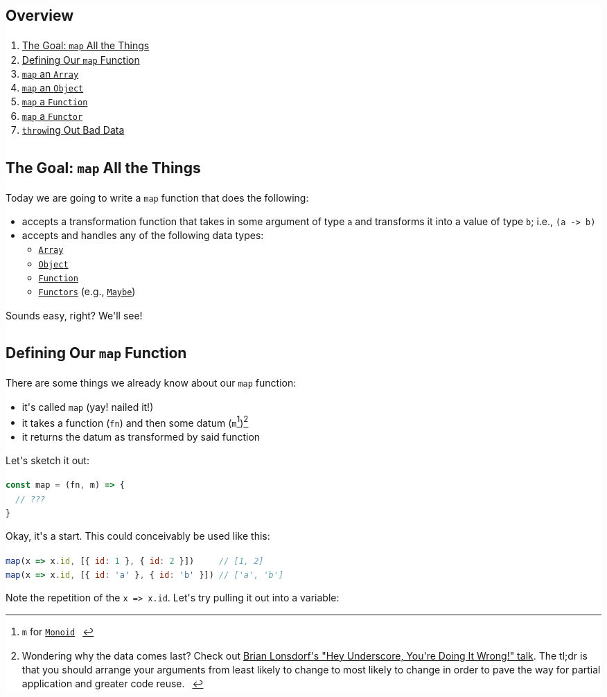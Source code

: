 ## Overview

1. [The Goal: `map` All the Things](#the-goal-map-all-the-things)
1. [Defining Our `map` Function](#defining-our-map-function)
1. [`map` an `Array`](#map-an-array)
1. [`map` an `Object`](#map-an-object)
1. [`map` a `Function`](#map-a-function)
1. [`map` a `Functor`](#map-a-functor)
1. [`throw`ing Out Bad Data](#throwing-out-bad-data)

## The Goal: `map` All the Things
Today we are going to write a `map` function that does the following:
* accepts a transformation function that takes in some argument of type `a` and
  transforms it into a value of type `b`; i.e., `(a -> b)`
* accepts and handles any of the following data types:
  * [`Array`](https://developer.mozilla.org/en-US/docs/Web/JavaScript/Reference/Global_Objects/Array)
  * [`Object`](https://developer.mozilla.org/en-US/docs/Web/JavaScript/Reference/Global_Objects/Object)
  * [`Function`](https://developer.mozilla.org/en-US/docs/Web/JavaScript/Reference/Global_Objects/Function)
  * [`Functors`](https://github.com/hemanth/functional-programming-jargon#functor)
    (e.g., [`Maybe`](https://crocks.dev/docs/crocks/Maybe.html))

Sounds easy, right? We'll see!

## Defining Our `map` Function
There are some things we already know about our `map` function:
* it's called `map` (yay! nailed it!)
* it takes a function (`fn`) and then some datum (`m`[^2])[^3]
* it returns the datum as transformed by said function

[^2]: `m` for [`Monoid`](https://github.com/hemanth/functional-programming-jargon#monoid) &ensp;

[^3]: Wondering why the data comes last? Check out [Brian Lonsdorf's "Hey
Underscore, You're Doing It Wrong!" talk](https://youtu.be/m3svKOdZijA). The
tl;dr is that you should arrange your arguments from least likely to change to
most likely to change in order to pave the way for partial application and
greater code reuse. &ensp;

Let's sketch it out:

```javascript
const map = (fn, m) => {
  // ???
}
```

Okay, it's a start. This could conceivably be used like this:

```javascript
map(x => x.id, [{ id: 1 }, { id: 2 }])     // [1, 2]
map(x => x.id, [{ id: 'a' }, { id: 'b' }]) // ['a', 'b']
```

Note the repetition of the `x => x.id`. Let's try pulling it out into a
variable:


[^1]: https://github.com/hemanth/functional-programming-jargon#algebraic-data-type &ensp;
[^4]: https://github.com/hemanth/functional-programming-jargon#arity &ensp;
[^5]: https://github.com/hemanth/functional-programming-jargon#functor &ensp;
[^6]: https://developer.mozilla.org/en-US/docs/Web/JavaScript/Reference/Global_Objects/Array/isArray &ensp;
[^7]: Check out [ramda.js' `addIndex` function](https://ramdajs.com/docs/#addIndex)
[^8]: `Functor` `map` is also known as
[^9]: If you're an [egghead.io](https://egghead.io) subscriber, [Andy Van